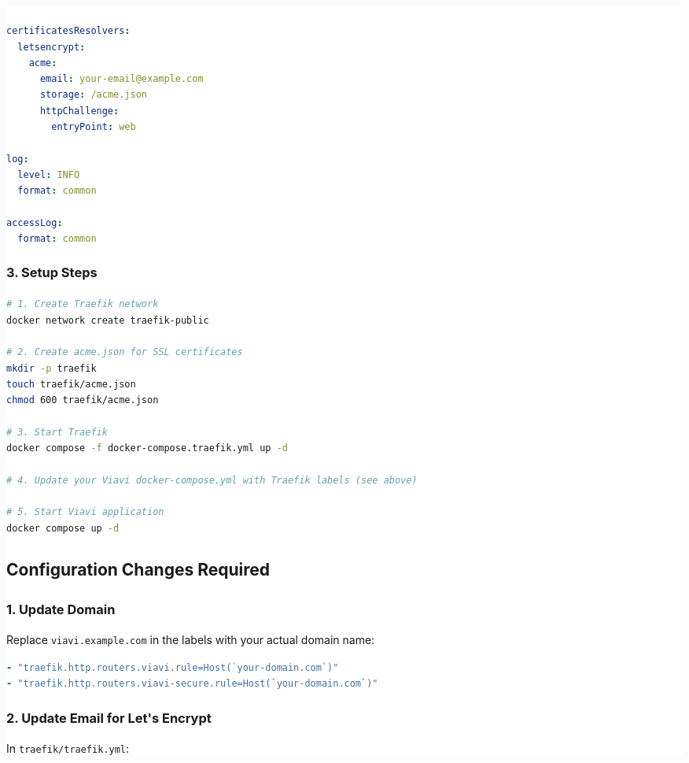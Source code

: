 ```yaml

certificatesResolvers:
  letsencrypt:
    acme:
      email: your-email@example.com
      storage: /acme.json
      httpChallenge:
        entryPoint: web

log:
  level: INFO
  format: common

accessLog:
  format: common
```

### 3. Setup Steps

```bash
# 1. Create Traefik network
docker network create traefik-public

# 2. Create acme.json for SSL certificates
mkdir -p traefik
touch traefik/acme.json
chmod 600 traefik/acme.json

# 3. Start Traefik
docker compose -f docker-compose.traefik.yml up -d

# 4. Update your Viavi docker-compose.yml with Traefik labels (see above)

# 5. Start Viavi application
docker compose up -d
```

## Configuration Changes Required

### 1. Update Domain

Replace `viavi.example.com` in the labels with your actual domain name:

```yaml
- "traefik.http.routers.viavi.rule=Host(`your-domain.com`)"
- "traefik.http.routers.viavi-secure.rule=Host(`your-domain.com`)"
```

### 2. Update Email for Let's Encrypt

In `traefik/traefik.yml`:
